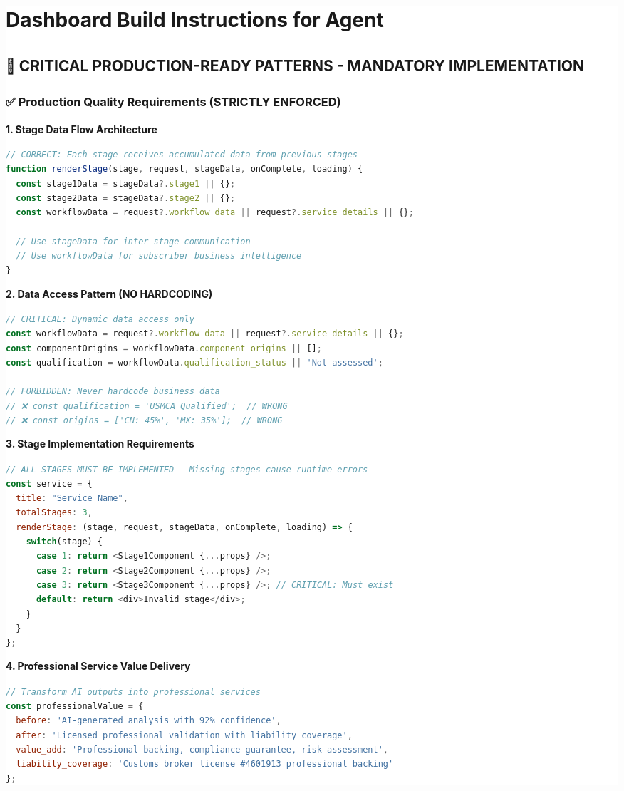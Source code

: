 # Dashboard Build Instructions for Agent

## 🚨 CRITICAL PRODUCTION-READY PATTERNS - MANDATORY IMPLEMENTATION

### ✅ Production Quality Requirements (STRICTLY ENFORCED)

**1. Stage Data Flow Architecture**
```javascript
// CORRECT: Each stage receives accumulated data from previous stages
function renderStage(stage, request, stageData, onComplete, loading) {
  const stage1Data = stageData?.stage1 || {};
  const stage2Data = stageData?.stage2 || {};
  const workflowData = request?.workflow_data || request?.service_details || {};

  // Use stageData for inter-stage communication
  // Use workflowData for subscriber business intelligence
}
```

**2. Data Access Pattern (NO HARDCODING)**
```javascript
// CRITICAL: Dynamic data access only
const workflowData = request?.workflow_data || request?.service_details || {};
const componentOrigins = workflowData.component_origins || [];
const qualification = workflowData.qualification_status || 'Not assessed';

// FORBIDDEN: Never hardcode business data
// ❌ const qualification = 'USMCA Qualified';  // WRONG
// ❌ const origins = ['CN: 45%', 'MX: 35%'];  // WRONG
```

**3. Stage Implementation Requirements**
```javascript
// ALL STAGES MUST BE IMPLEMENTED - Missing stages cause runtime errors
const service = {
  title: "Service Name",
  totalStages: 3,
  renderStage: (stage, request, stageData, onComplete, loading) => {
    switch(stage) {
      case 1: return <Stage1Component {...props} />;
      case 2: return <Stage2Component {...props} />;
      case 3: return <Stage3Component {...props} />; // CRITICAL: Must exist
      default: return <div>Invalid stage</div>;
    }
  }
};
```

**4. Professional Service Value Delivery**
```javascript
// Transform AI outputs into professional services
const professionalValue = {
  before: 'AI-generated analysis with 92% confidence',
  after: 'Licensed professional validation with liability coverage',
  value_add: 'Professional backing, compliance guarantee, risk assessment',
  liability_coverage: 'Customs broker license #4601913 professional backing'
};
```
